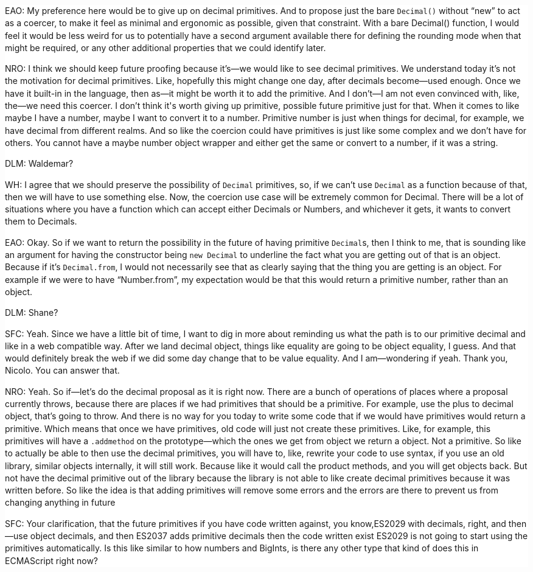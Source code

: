 EAO: My preference here would be to give up on decimal primitives. And to propose just the bare `Decimal()` without “new” to act as a coercer, to make it feel as minimal and ergonomic as possible, given that constraint. With a bare Decimal() function, I would feel it would be less weird for us to potentially have a second argument available there for defining the rounding mode when that might be required, or any other additional properties that we could identify later.

NRO: I think we should keep future proofing because it’s—we would like to see decimal primitives. We understand today it’s not the motivation for decimal primitives. Like, hopefully this might change one day, after decimals become—used enough. Once we have it built-in in the language, then as—it might be worth it to add the primitive. And I don’t—I am not even convinced with, like, the—we need this coercer. I don’t think it's worth giving up primitive, possible future primitive just for that. When it comes to like maybe I have a number, maybe I want to convert it to a number. Primitive number is just when things for decimal, for example, we have decimal from different realms. And so like the coercion could have primitives is just like some complex and we don’t have for others. You cannot have a maybe number object wrapper and either get the same or convert to a number, if it was a string.

DLM: Waldemar?

WH: I agree that we should preserve the possibility of `Decimal` primitives, so, if we can’t use `Decimal` as a function because of that, then we will have to use something else. Now, the coercion use case will be extremely common for Decimal. There will be a lot of situations where you have a function which can accept either Decimals or Numbers, and whichever it gets, it wants to convert them to Decimals.

EAO: Okay. So if we want to return the possibility in the future of having primitive `Decimal`s, then I think to me, that is sounding like an argument for having the constructor being `new Decimal` to underline the fact what you are getting out of that is an object. Because if it’s `Decimal.from`, I would not necessarily see that as clearly saying that the thing you are getting is an object. For example if we were to have “Number.from”, my expectation would be that this would return a primitive number, rather than an object.

DLM: Shane?

SFC: Yeah. Since we have a little bit of time, I want to dig in more about reminding us what the path is to our primitive decimal and like in a web compatible way. After we land decimal object, things like equality are going to be object equality, I guess. And that would definitely break the web if we did some day change that to be value equality. And I am—wondering if yeah. Thank you, Nicolo. You can answer that.

NRO: Yeah. So if—let’s do the decimal proposal as it is right now. There are a bunch of operations of places where a proposal currently throws, because there are places if we had primitives that should be a primitive. For example, use the plus to decimal object, that’s going to throw. And there is no way for you today to write some code that if we would have primitives would return a primitive. Which means that once we have primitives, old code will just not create these primitives. Like, for example, this primitives will have a `.addmethod` on the prototype—which the ones we get from object we return a object. Not a primitive. So like to actually be able to then use the decimal primitives, you will have to, like, rewrite your code to use syntax, if you use an old library, similar objects internally, it will still work. Because like it would call the product methods, and you will get objects back. But not have the decimal primitive out of the library because the library is not able to like create decimal primitives because it was written before. So like the idea is that adding primitives will remove some errors and the errors are there to prevent us from changing anything in future

SFC: Your clarification, that the future primitives if you have code written against, you know,ES2029 with decimals, right, and then—use object decimals, and then ES2037 adds primitive decimals then the code written exist ES2029 is not going to start using the primitives automatically. Is this like similar to how numbers and BigInts, is there any other type that kind of does this in ECMAScript right now?
